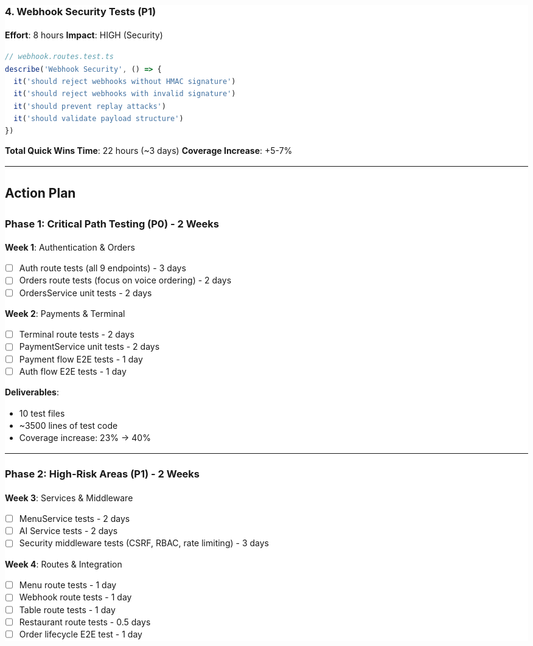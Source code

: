 
### 4. Webhook Security Tests (P1)
**Effort**: 8 hours
**Impact**: HIGH (Security)

```typescript
// webhook.routes.test.ts
describe('Webhook Security', () => {
  it('should reject webhooks without HMAC signature')
  it('should reject webhooks with invalid signature')
  it('should prevent replay attacks')
  it('should validate payload structure')
})
```

**Total Quick Wins Time**: 22 hours (~3 days)
**Coverage Increase**: +5-7%

---

## Action Plan

### Phase 1: Critical Path Testing (P0) - 2 Weeks

**Week 1**: Authentication & Orders
- [ ] Auth route tests (all 9 endpoints) - 3 days
- [ ] Orders route tests (focus on voice ordering) - 2 days
- [ ] OrdersService unit tests - 2 days

**Week 2**: Payments & Terminal
- [ ] Terminal route tests - 2 days
- [ ] PaymentService unit tests - 2 days
- [ ] Payment flow E2E tests - 1 day
- [ ] Auth flow E2E tests - 1 day

**Deliverables**:
- 10 test files
- ~3500 lines of test code
- Coverage increase: 23% → 40%

---

### Phase 2: High-Risk Areas (P1) - 2 Weeks

**Week 3**: Services & Middleware
- [ ] MenuService tests - 2 days
- [ ] AI Service tests - 2 days
- [ ] Security middleware tests (CSRF, RBAC, rate limiting) - 3 days

**Week 4**: Routes & Integration
- [ ] Menu route tests - 1 day
- [ ] Webhook route tests - 1 day
- [ ] Table route tests - 1 day
- [ ] Restaurant route tests - 0.5 days
- [ ] Order lifecycle E2E test - 1 day
